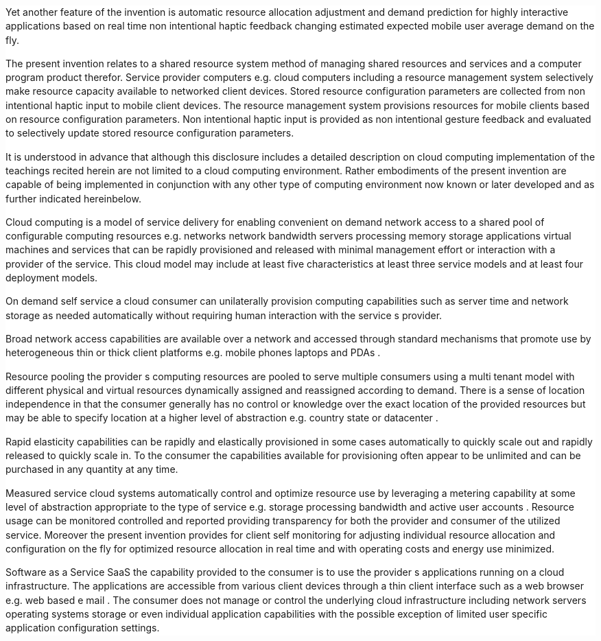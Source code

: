 Yet another feature of the invention is automatic resource allocation adjustment and demand prediction for highly interactive applications based on real time non intentional haptic feedback changing estimated expected mobile user average demand on the fly.

The present invention relates to a shared resource system method of managing shared resources and services and a computer program product therefor. Service provider computers e.g. cloud computers including a resource management system selectively make resource capacity available to networked client devices. Stored resource configuration parameters are collected from non intentional haptic input to mobile client devices. The resource management system provisions resources for mobile clients based on resource configuration parameters. Non intentional haptic input is provided as non intentional gesture feedback and evaluated to selectively update stored resource configuration parameters.

It is understood in advance that although this disclosure includes a detailed description on cloud computing implementation of the teachings recited herein are not limited to a cloud computing environment. Rather embodiments of the present invention are capable of being implemented in conjunction with any other type of computing environment now known or later developed and as further indicated hereinbelow.

Cloud computing is a model of service delivery for enabling convenient on demand network access to a shared pool of configurable computing resources e.g. networks network bandwidth servers processing memory storage applications virtual machines and services that can be rapidly provisioned and released with minimal management effort or interaction with a provider of the service. This cloud model may include at least five characteristics at least three service models and at least four deployment models.

On demand self service a cloud consumer can unilaterally provision computing capabilities such as server time and network storage as needed automatically without requiring human interaction with the service s provider.

Broad network access capabilities are available over a network and accessed through standard mechanisms that promote use by heterogeneous thin or thick client platforms e.g. mobile phones laptops and PDAs .

Resource pooling the provider s computing resources are pooled to serve multiple consumers using a multi tenant model with different physical and virtual resources dynamically assigned and reassigned according to demand. There is a sense of location independence in that the consumer generally has no control or knowledge over the exact location of the provided resources but may be able to specify location at a higher level of abstraction e.g. country state or datacenter .

Rapid elasticity capabilities can be rapidly and elastically provisioned in some cases automatically to quickly scale out and rapidly released to quickly scale in. To the consumer the capabilities available for provisioning often appear to be unlimited and can be purchased in any quantity at any time.

Measured service cloud systems automatically control and optimize resource use by leveraging a metering capability at some level of abstraction appropriate to the type of service e.g. storage processing bandwidth and active user accounts . Resource usage can be monitored controlled and reported providing transparency for both the provider and consumer of the utilized service. Moreover the present invention provides for client self monitoring for adjusting individual resource allocation and configuration on the fly for optimized resource allocation in real time and with operating costs and energy use minimized.

Software as a Service SaaS the capability provided to the consumer is to use the provider s applications running on a cloud infrastructure. The applications are accessible from various client devices through a thin client interface such as a web browser e.g. web based e mail . The consumer does not manage or control the underlying cloud infrastructure including network servers operating systems storage or even individual application capabilities with the possible exception of limited user specific application configuration settings.
